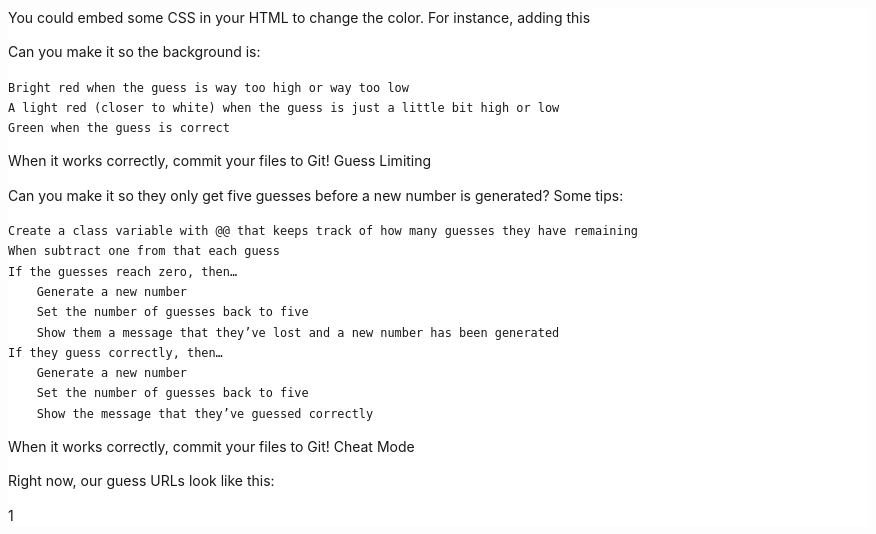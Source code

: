 You could embed some CSS in your HTML to change the color. For instance, adding this <style> tag to the <head> will make the background red:

1
2
3
4
5
6
7
8
9
10

	

<html>
  <head>
    <style>
      body {
        background: red;
      }
    </style>
  </head>
<body>


Can you make it so the background is:

    Bright red when the guess is way too high or way too low
    A light red (closer to white) when the guess is just a little bit high or low
    Green when the guess is correct

When it works correctly, commit your files to Git!
Guess Limiting

Can you make it so they only get five guesses before a new number is generated? Some tips:

    Create a class variable with @@ that keeps track of how many guesses they have remaining
    When subtract one from that each guess
    If the guesses reach zero, then…
        Generate a new number
        Set the number of guesses back to five
        Show them a message that they’ve lost and a new number has been generated
    If they guess correctly, then…
        Generate a new number
        Set the number of guesses back to five
        Show the message that they’ve guessed correctly

When it works correctly, commit your files to Git!
Cheat Mode

Right now, our guess URLs look like this:

1

	
